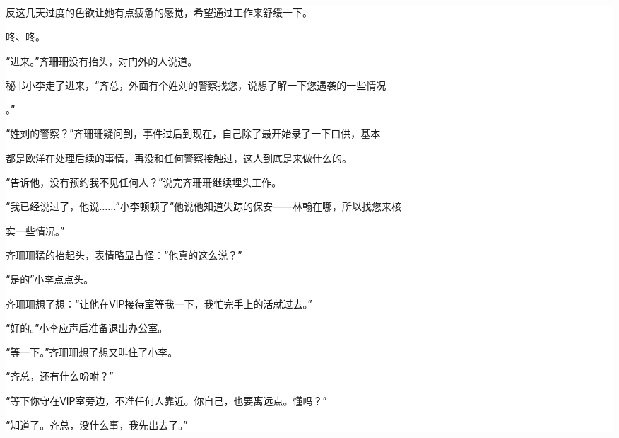 反这几天过度的色欲让她有点疲惫的感觉，希望通过工作来舒缓一下。





咚、咚。



“进来。”齐珊珊没有抬头，对门外的人说道。



秘书小李走了进来，“齐总，外面有个姓刘的警察找您，说想了解一下您遇袭的一些情况

。”





“姓刘的警察？”齐珊珊疑问到，事件过后到现在，自己除了最开始录了一下口供，基本

都是欧洋在处理后续的事情，再没和任何警察接触过，这人到底是来做什么的。



“告诉他，没有预约我不见任何人？”说完齐珊珊继续埋头工作。



“我已经说过了，他说……”小李顿顿了“他说他知道失踪的保安——林翰在哪，所以找您来核

实一些情况。”

齐珊珊猛的抬起头，表情略显古怪：“他真的这么说？”





“是的”小李点点头。



齐珊珊想了想：“让他在VIP接待室等我一下，我忙完手上的活就过去。”





“好的。”小李应声后准备退出办公室。





“等一下。”齐珊珊想了想又叫住了小李。



“齐总，还有什么吩咐？”





“等下你守在VIP室旁边，不准任何人靠近。你自己，也要离远点。懂吗？”



“知道了。齐总，没什么事，我先出去了。”




